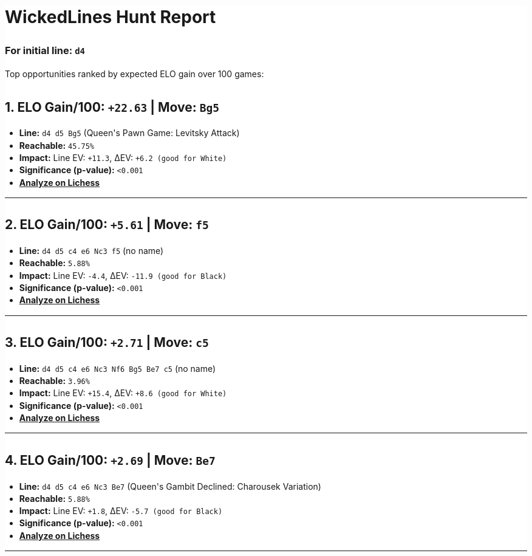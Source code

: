 # WickedLines Hunt Report
### For initial line: `d4`

Top opportunities ranked by expected ELO gain over 100 games:

## 1. ELO Gain/100: `+22.63` | Move: `Bg5`
- **Line:** `d4 d5 Bg5` (Queen's Pawn Game: Levitsky Attack)
- **Reachable:** `45.75%`
- **Impact:** Line EV: `+11.3`, ΔEV: `+6.2 (good for White)`
- **Significance (p-value):** `<0.001`
- **[Analyze on Lichess](https://lichess.org/analysis/pgn/%5BEvent%20%22%3F%22%5D%0A%5BSite%20%22%3F%22%5D%0A%5BDate%20%22%3F%3F%3F%3F.%3F%3F.%3F%3F%22%5D%0A%5BRound%20%22%3F%22%5D%0A%5BWhite%20%22%3F%22%5D%0A%5BBlack%20%22%3F%22%5D%0A%5BResult%20%22%2A%22%5D%0A%0A1.%20d4%20d5%202.%20Bg5)**

---

## 2. ELO Gain/100: `+5.61` | Move: `f5`
- **Line:** `d4 d5 c4 e6 Nc3 f5` (no name)
- **Reachable:** `5.88%`
- **Impact:** Line EV: `-4.4`, ΔEV: `-11.9 (good for Black)`
- **Significance (p-value):** `<0.001`
- **[Analyze on Lichess](https://lichess.org/analysis/pgn/%5BEvent%20%22%3F%22%5D%0A%5BSite%20%22%3F%22%5D%0A%5BDate%20%22%3F%3F%3F%3F.%3F%3F.%3F%3F%22%5D%0A%5BRound%20%22%3F%22%5D%0A%5BWhite%20%22%3F%22%5D%0A%5BBlack%20%22%3F%22%5D%0A%5BResult%20%22%2A%22%5D%0A%0A1.%20d4%20d5%202.%20c4%20e6%203.%20Nc3%20f5)**

---

## 3. ELO Gain/100: `+2.71` | Move: `c5`
- **Line:** `d4 d5 c4 e6 Nc3 Nf6 Bg5 Be7 c5` (no name)
- **Reachable:** `3.96%`
- **Impact:** Line EV: `+15.4`, ΔEV: `+8.6 (good for White)`
- **Significance (p-value):** `<0.001`
- **[Analyze on Lichess](https://lichess.org/analysis/pgn/%5BEvent%20%22%3F%22%5D%0A%5BSite%20%22%3F%22%5D%0A%5BDate%20%22%3F%3F%3F%3F.%3F%3F.%3F%3F%22%5D%0A%5BRound%20%22%3F%22%5D%0A%5BWhite%20%22%3F%22%5D%0A%5BBlack%20%22%3F%22%5D%0A%5BResult%20%22%2A%22%5D%0A%0A1.%20d4%20d5%202.%20c4%20e6%203.%20Nc3%20Nf6%204.%20Bg5%20Be7%205.%20c5)**

---

## 4. ELO Gain/100: `+2.69` | Move: `Be7`
- **Line:** `d4 d5 c4 e6 Nc3 Be7` (Queen's Gambit Declined: Charousek Variation)
- **Reachable:** `5.88%`
- **Impact:** Line EV: `+1.8`, ΔEV: `-5.7 (good for Black)`
- **Significance (p-value):** `<0.001`
- **[Analyze on Lichess](https://lichess.org/analysis/pgn/%5BEvent%20%22%3F%22%5D%0A%5BSite%20%22%3F%22%5D%0A%5BDate%20%22%3F%3F%3F%3F.%3F%3F.%3F%3F%22%5D%0A%5BRound%20%22%3F%22%5D%0A%5BWhite%20%22%3F%22%5D%0A%5BBlack%20%22%3F%22%5D%0A%5BResult%20%22%2A%22%5D%0A%0A1.%20d4%20d5%202.%20c4%20e6%203.%20Nc3%20Be7)**

---